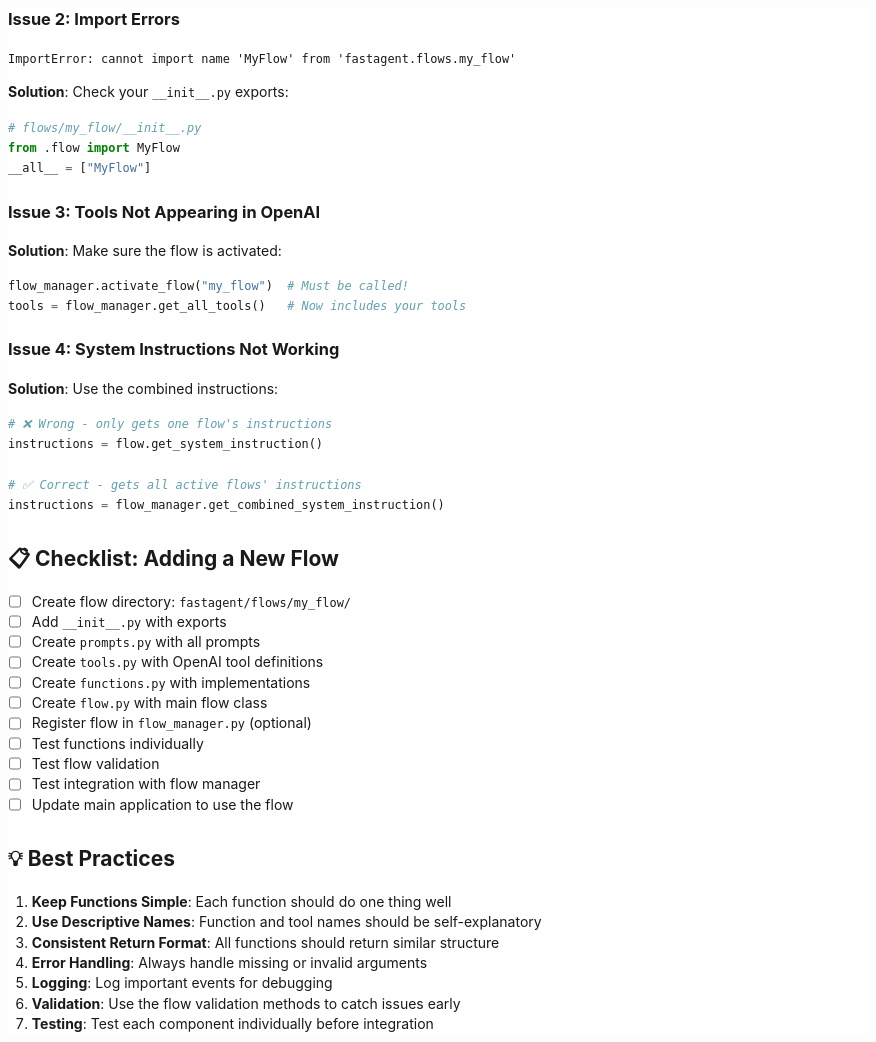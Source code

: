 ### Issue 2: Import Errors
```
ImportError: cannot import name 'MyFlow' from 'fastagent.flows.my_flow'
```
**Solution**: Check your `__init__.py` exports:
```python
# flows/my_flow/__init__.py
from .flow import MyFlow
__all__ = ["MyFlow"]
```

### Issue 3: Tools Not Appearing in OpenAI
**Solution**: Make sure the flow is activated:
```python
flow_manager.activate_flow("my_flow")  # Must be called!
tools = flow_manager.get_all_tools()   # Now includes your tools
```

### Issue 4: System Instructions Not Working
**Solution**: Use the combined instructions:
```python
# ❌ Wrong - only gets one flow's instructions
instructions = flow.get_system_instruction()

# ✅ Correct - gets all active flows' instructions
instructions = flow_manager.get_combined_system_instruction()
```

## 📋 Checklist: Adding a New Flow

- [ ] Create flow directory: `fastagent/flows/my_flow/`
- [ ] Add `__init__.py` with exports
- [ ] Create `prompts.py` with all prompts
- [ ] Create `tools.py` with OpenAI tool definitions
- [ ] Create `functions.py` with implementations
- [ ] Create `flow.py` with main flow class
- [ ] Register flow in `flow_manager.py` (optional)
- [ ] Test functions individually
- [ ] Test flow validation
- [ ] Test integration with flow manager
- [ ] Update main application to use the flow

## 💡 Best Practices

1. **Keep Functions Simple**: Each function should do one thing well
2. **Use Descriptive Names**: Function and tool names should be self-explanatory
3. **Consistent Return Format**: All functions should return similar structure
4. **Error Handling**: Always handle missing or invalid arguments
5. **Logging**: Log important events for debugging
6. **Validation**: Use the flow validation methods to catch issues early
7. **Testing**: Test each component individually before integration
